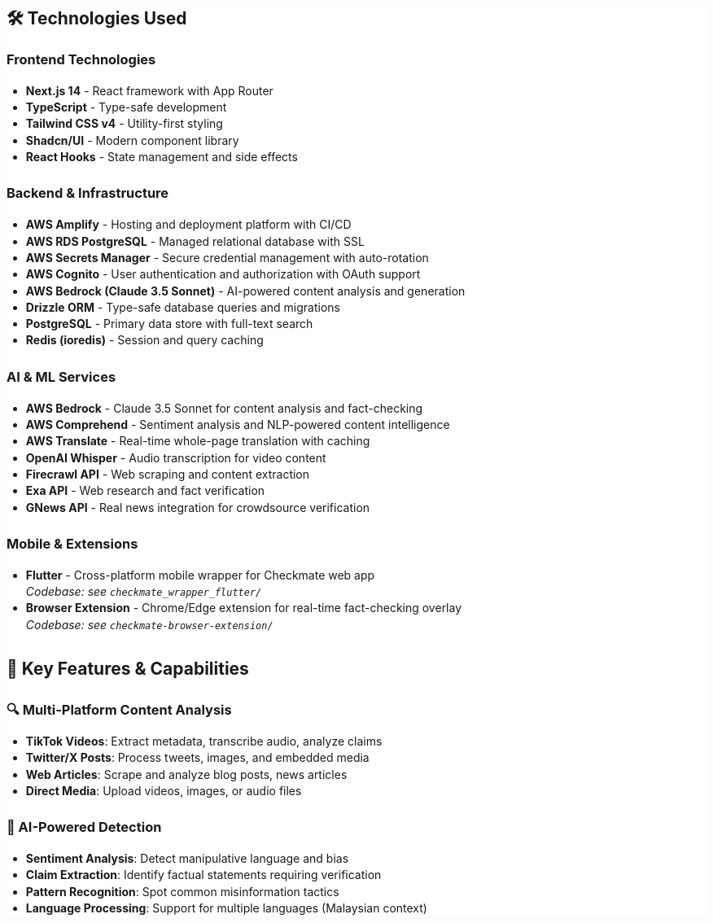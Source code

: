 ## 🛠️ Technologies Used

### Frontend Technologies

- **Next.js 14** - React framework with App Router
- **TypeScript** - Type-safe development
- **Tailwind CSS v4** - Utility-first styling
- **Shadcn/UI** - Modern component library
- **React Hooks** - State management and side effects

### Backend & Infrastructure

- **AWS Amplify** - Hosting and deployment platform with CI/CD
- **AWS RDS PostgreSQL** - Managed relational database with SSL
- **AWS Secrets Manager** - Secure credential management with auto-rotation
- **AWS Cognito** - User authentication and authorization with OAuth support
- **AWS Bedrock (Claude 3.5 Sonnet)** - AI-powered content analysis and generation
- **Drizzle ORM** - Type-safe database queries and migrations
- **PostgreSQL** - Primary data store with full-text search
- **Redis (ioredis)** - Session and query caching

### AI & ML Services

- **AWS Bedrock** - Claude 3.5 Sonnet for content analysis and fact-checking
- **AWS Comprehend** - Sentiment analysis and NLP-powered content intelligence
- **AWS Translate** - Real-time whole-page translation with caching
- **OpenAI Whisper** - Audio transcription for video content
- **Firecrawl API** - Web scraping and content extraction
- **Exa API** - Web research and fact verification
- **GNews API** - Real news integration for crowdsource verification

### Mobile & Extensions

- **Flutter** - Cross-platform mobile wrapper for Checkmate web app  
  _Codebase: see `checkmate_wrapper_flutter/`_
- **Browser Extension** - Chrome/Edge extension for real-time fact-checking overlay  
  _Codebase: see `checkmate-browser-extension/`_


## 🚀 Key Features & Capabilities

### 🔍 Multi-Platform Content Analysis

- **TikTok Videos**: Extract metadata, transcribe audio, analyze claims
- **Twitter/X Posts**: Process tweets, images, and embedded media
- **Web Articles**: Scrape and analyze blog posts, news articles
- **Direct Media**: Upload videos, images, or audio files

### 🤖 AI-Powered Detection

- **Sentiment Analysis**: Detect manipulative language and bias
- **Claim Extraction**: Identify factual statements requiring verification
- **Pattern Recognition**: Spot common misinformation tactics
- **Language Processing**: Support for multiple languages (Malaysian context)
